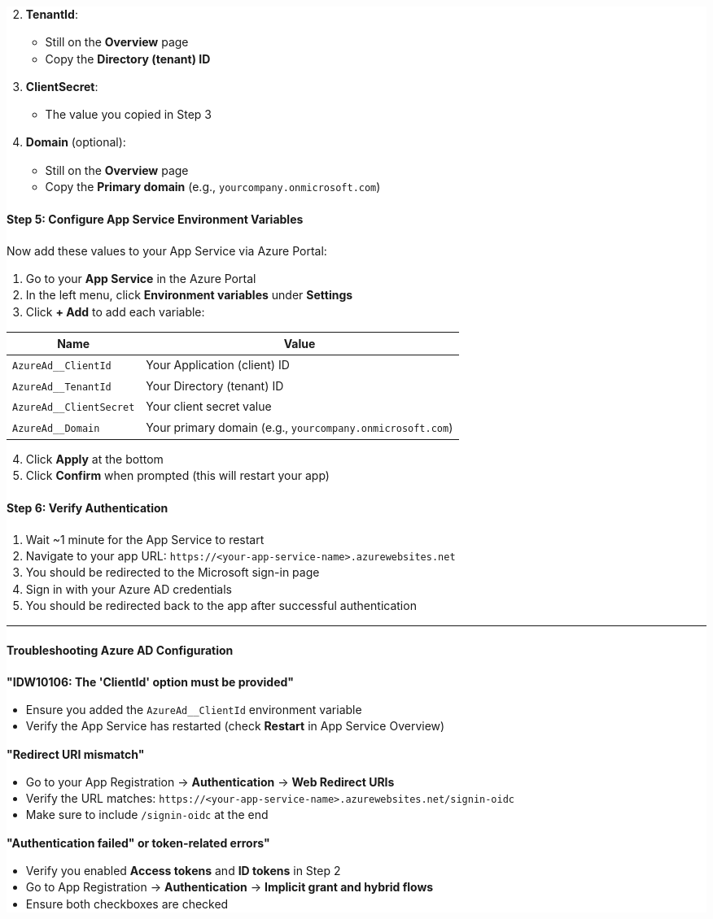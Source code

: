 2. **TenantId**: 
   - Still on the **Overview** page
   - Copy the **Directory (tenant) ID**

3. **ClientSecret**: 
   - The value you copied in Step 3

4. **Domain** (optional):
   - Still on the **Overview** page
   - Copy the **Primary domain** (e.g., `yourcompany.onmicrosoft.com`)

#### Step 5: Configure App Service Environment Variables

Now add these values to your App Service via Azure Portal:

1. Go to your **App Service** in the Azure Portal
2. In the left menu, click **Environment variables** under **Settings**
3. Click **+ Add** to add each variable:

| Name | Value |
|------|-------|
| `AzureAd__ClientId` | Your Application (client) ID |
| `AzureAd__TenantId` | Your Directory (tenant) ID |
| `AzureAd__ClientSecret` | Your client secret value |
| `AzureAd__Domain` | Your primary domain (e.g., `yourcompany.onmicrosoft.com`) |

4. Click **Apply** at the bottom
5. Click **Confirm** when prompted (this will restart your app)

#### Step 6: Verify Authentication

1. Wait ~1 minute for the App Service to restart
2. Navigate to your app URL: `https://<your-app-service-name>.azurewebsites.net`
3. You should be redirected to the Microsoft sign-in page
4. Sign in with your Azure AD credentials
5. You should be redirected back to the app after successful authentication

---

#### Troubleshooting Azure AD Configuration

**"IDW10106: The 'ClientId' option must be provided"**
- Ensure you added the `AzureAd__ClientId` environment variable
- Verify the App Service has restarted (check **Restart** in App Service Overview)

**"Redirect URI mismatch"**
- Go to your App Registration → **Authentication** → **Web Redirect URIs**
- Verify the URL matches: `https://<your-app-service-name>.azurewebsites.net/signin-oidc`
- Make sure to include `/signin-oidc` at the end

**"Authentication failed" or token-related errors"**
- Verify you enabled **Access tokens** and **ID tokens** in Step 2
- Go to App Registration → **Authentication** → **Implicit grant and hybrid flows**
- Ensure both checkboxes are checked
